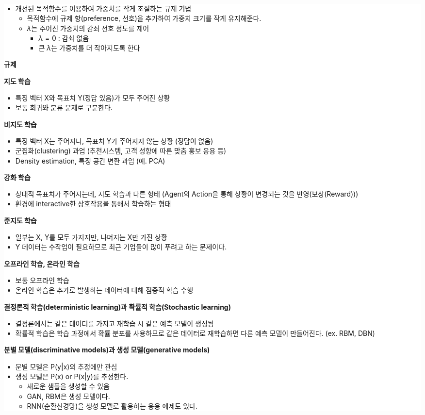 - 개선된 목적함수를 이용하여 가중치를 작게 조절하는 규제 기법
  - 목적함수에 규제 항(preference, 선호)을 추가하여 가중치 크기를 작게 유지해준다.
  - $\lambda$는 주어진 가중치의 감쇠 선호 정도를 제어
    - $\lambda=0$ : 감쇠 없음
    - 큰 $\lambda$는 가중치를 더 작아지도록 한다

**규제**

**지도 학습**

- 특징 벡터 X와 목표치 Y(정답 있음)가 모두 주어진 상황
- 보통 회귀와 분류 문제로 구분한다.

**비지도 학습**

- 특징 벡터 X는 주어지나, 목표치 Y가 주어지지 않는 상황 (정답이 없음)
- 군집화(clustering) 과업 (추천시스템, 고객 성향에 따른 맞춤 홍보 응용 등)
- Density estimation, 특징 공간 변환 과업 (예. PCA)

**강화 학습**

- 상대적 목표치가 주어지는데, 지도 학습과 다른 형태 (Agent의 Action을 통해 상황이 변경되는 것을 반영(보상(Reward)))
- 환경에 interactive한 상호작용을 통해서 학습하는 형태

**준지도 학습**

- 일부는 X, Y를 모두 가지지만, 나머지는 X만 가진 상황
- Y 데이터는 수작업이 필요하므로 최근 기업들이 많이 푸려고 하는 문제이다.

**오프라인 학습, 온라인 학습**

- 보통 오프라인 학습
- 온라인 학습은 추가로 발생하는 데이터에 대해 점증적 학습 수행

**결정론적 학습(deterministic learning)과 확률적 학습(Stochastic learning)**

- 결정론에서는 같은 데이터를 가지고 재학습 시 같은 예측 모델이 생성됨
- 확률적 학습은 학습 과정에서 확률 분포를 사용하므로 같은 데이터로 재학습하면 다른 예측 모델이 만들어진다. (ex. RBM, DBN)

**분별 모델(discriminative models)과 생성 모델(generative models)**

- 분별 모델은 P(y|x)의 추정에만 관심
- 생성 모델은 P(x) or P(x|y)를 추정한다.
  - 새로운 샘플을 생성할 수 있음
  - GAN, RBM은 생성 모델이다.
  - RNN(순환신경망)을 생성 모델로 활용하는 응용 예제도 있다.
